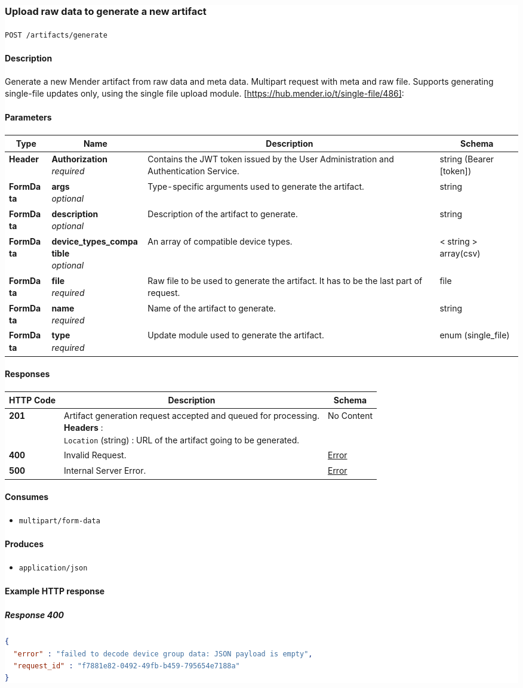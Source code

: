 <a name="artifacts-generate-post"></a>
### Upload raw data to generate a new artifact
```
POST /artifacts/generate
```


#### Description
Generate a new Mender artifact from raw data and meta data. Multipart request with meta and raw file.
Supports generating single-file updates only, using the single file upload module. [https://hub.mender.io/t/single-file/486]:


#### Parameters

|Type|Name|Description|Schema|
|---|---|---|---|
|**Header**|**Authorization**  <br>*required*|Contains the JWT token issued by the User Administration and Authentication Service.|string (Bearer [token])|
|**FormData**|**args**  <br>*optional*|Type-specific arguments used to generate the artifact.|string|
|**FormData**|**description**  <br>*optional*|Description of the artifact to generate.|string|
|**FormData**|**device_types_compatible**  <br>*optional*|An array of compatible device types.|< string > array(csv)|
|**FormData**|**file**  <br>*required*|Raw file to be used to generate the artifact. It has to be the last part of request.|file|
|**FormData**|**name**  <br>*required*|Name of the artifact to generate.|string|
|**FormData**|**type**  <br>*required*|Update module used to generate the artifact.|enum (single_file)|


#### Responses

|HTTP Code|Description|Schema|
|---|---|---|
|**201**|Artifact generation request accepted and queued for processing.  <br>**Headers** :   <br>`Location` (string) : URL of the artifact going to be generated.|No Content|
|**400**|Invalid Request.|[Error](#error)|
|**500**|Internal Server Error.|[Error](#error)|


#### Consumes

* `multipart/form-data`


#### Produces

* `application/json`


#### Example HTTP response

##### Response 400
```json
{
  "error" : "failed to decode device group data: JSON payload is empty",
  "request_id" : "f7881e82-0492-49fb-b459-795654e7188a"
}
```
